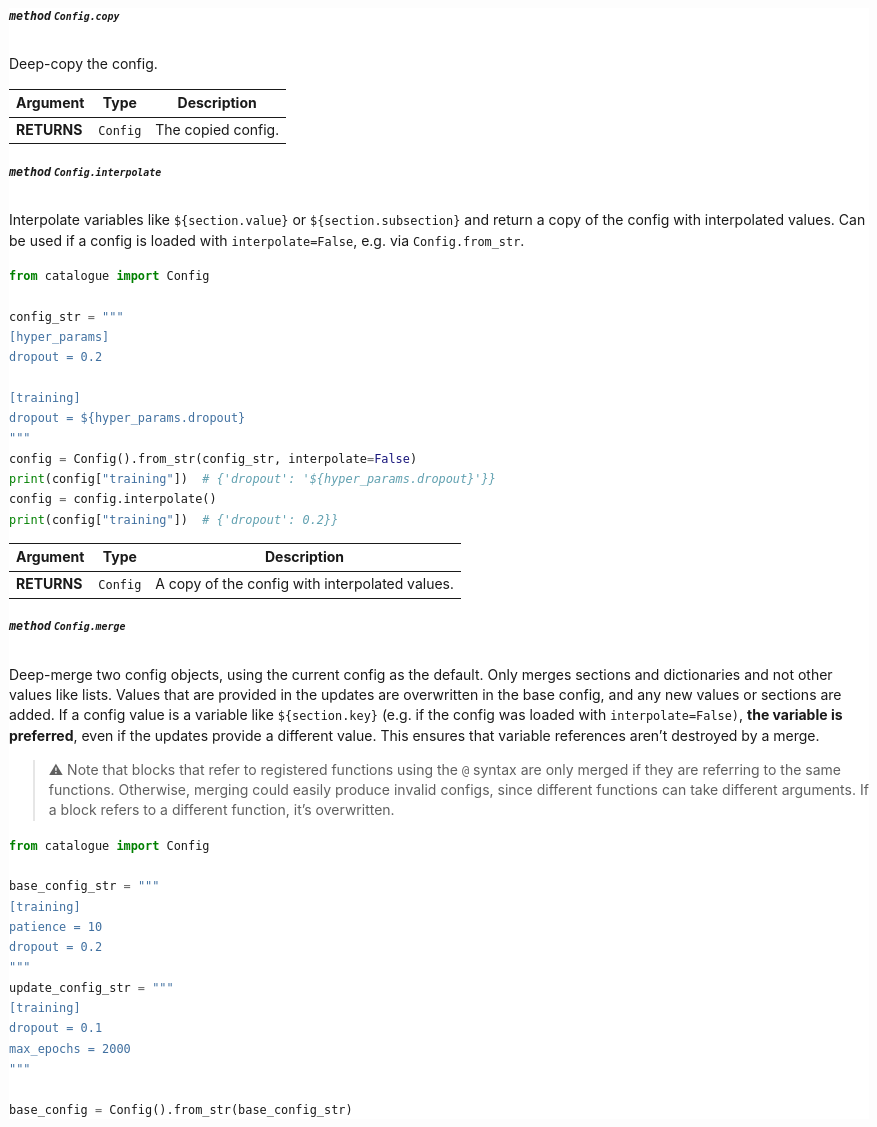 ##### <sup><kbd>method</kbd> `Config.copy`</sup>

Deep-copy the config.

| Argument    | Type     | Description        |
| ----------- | -------- | ------------------ |
| **RETURNS** | `Config` | The copied config. |

##### <sup><kbd>method</kbd> `Config.interpolate`</sup>

Interpolate variables like `${section.value}` or `${section.subsection}` and return a copy of the config with interpolated
values. Can be used if a config is loaded with `interpolate=False`, e.g. via `Config.from_str`.

```python
from catalogue import Config

config_str = """
[hyper_params]
dropout = 0.2

[training]
dropout = ${hyper_params.dropout}
"""
config = Config().from_str(config_str, interpolate=False)
print(config["training"])  # {'dropout': '${hyper_params.dropout}'}}
config = config.interpolate()
print(config["training"])  # {'dropout': 0.2}}
```

| Argument    | Type     | Description                                    |
| ----------- | -------- | ---------------------------------------------- |
| **RETURNS** | `Config` | A copy of the config with interpolated values. |

##### <sup><kbd>method</kbd> `Config.merge`</sup>

Deep-merge two config objects, using the current config as the default. Only merges sections and dictionaries and not
other values like lists. Values that are provided in the updates are overwritten in the base config, and any new values
or sections are added. If a config value is a variable like `${section.key}` (e.g. if the config was loaded with
`interpolate=False)`, **the variable is preferred**, even if the updates provide a different value. This ensures that variable
references aren’t destroyed by a merge.

> :warning: Note that blocks that refer to registered functions using the `@` syntax are only merged if they are
> referring to the same functions. Otherwise, merging could easily produce invalid configs, since different functions
> can take different arguments. If a block refers to a different function, it’s overwritten.

```python
from catalogue import Config

base_config_str = """
[training]
patience = 10
dropout = 0.2
"""
update_config_str = """
[training]
dropout = 0.1
max_epochs = 2000
"""

base_config = Config().from_str(base_config_str)
```